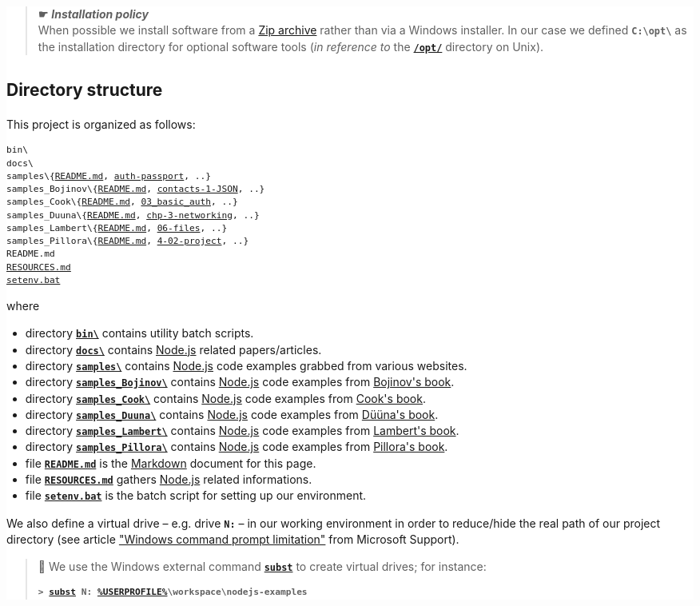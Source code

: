 > **&#9755;** ***Installation policy***<br/>
> When possible we install software from a [Zip archive][zip_archive] rather than via a Windows installer. In our case we defined **`C:\opt\`** as the installation directory for optional software tools (*in reference to* the [**`/opt/`**][linux_opt] directory on Unix).

## <span id="structure">Directory structure</span>

This project is organized as follows:
<pre style="font-size:80%;">
bin\
docs\
samples\{<a href="samples/README.md">README.md</a>, <a href="samples/auth-passport/">auth-passport</a>, ..}
samples_Bojinov\{<a href="samples_Bojinov/README.md">README.md</a>, <a href="samples_Bojinov/contacts-1-JSON/">contacts-1-JSON</a>, ..}
samples_Cook\{<a href="samples_Cook/README.md">README.md</a>, <a href="samples_Cook/03_basic_auth/">03_basic_auth</a>, ..}
samples_Duuna\{<a href="samples_Duuna/README.md">README.md</a>, <a href="samples_Duuna/chp-3-networking/">chp-3-networking</a>, ..}
samples_Lambert\{<a href="samples_Lambert/README.md">README.md</a>, <a href="samples_Lambert/06-files/">06-files</a>, ..}
samples_Pillora\{<a href="samples_Pillora/README.md">README.md</a>, <a href="samples_Pillora/4-02-project/">4-02-project</a>, ..}
README.md
<a href="RESOURCES.md">RESOURCES.md</a>
<a href="setenv.bat">setenv.bat</a>
</pre>

where

- directory [**`bin\`**](bin/) contains utility batch scripts.
- directory [**`docs\`**](docs/) contains [Node.js][nodejs] related papers/articles.
- directory [**`samples\`**](samples/) contains [Node.js][nodejs] code examples grabbed from various websites.
- directory [**`samples_Bojinov\`**](samples_Bojinov/) contains [Node.js][nodejs] code examples from [Bojinov's book][book_bojinov].
- directory [**`samples_Cook\`**](samples_Cook/) contains [Node.js][nodejs] code examples from [Cook's book][book_cook].
- directory [**`samples_Duuna\`**](samples_Duuna/) contains [Node.js][nodejs] code examples from [Düüna's book][book_duuna].
- directory [**`samples_Lambert\`**](samples_Lambert/) contains [Node.js][nodejs] code examples from [Lambert's book][book_lambert].
- directory [**`samples_Pillora\`**](samples_Pillora/) contains [Node.js][nodejs] code examples from [Pillora's book][book_pillora].
- file [**`README.md`**](README.md) is the [Markdown][github_markdown] document for this page.
- file [**`RESOURCES.md`**](RESOURCES.md) gathers [Node.js][nodejs] related informations.
- file [**`setenv.bat`**](setenv.bat) is the batch script for setting up our environment.

We also define a virtual drive &ndash; e.g. drive **`N:`** &ndash; in our working environment in order to reduce/hide the real path of our project directory (see article ["Windows command prompt limitation"][windows_limitation] from Microsoft Support).

> **:mag_right:** We use the Windows external command [**`subst`**][windows_subst] to create virtual drives; for instance:
>
> <pre style="font-size:80%;">
> <b>&gt; <a href="https://docs.microsoft.com/en-us/windows-server/administration/windows-commands/subst">subst</a> N: <a href="https://en.wikipedia.org/wiki/Environment_variable#Default_values">%USERPROFILE%</a>\workspace\nodejs-examples</b>
> </pre>


[ada_examples]: https://github.com/michelou/ada-examples
[akka_examples]: https://github.com/michelou/akka-examples
[book_bojinov]: https://www.amazon.com/RESTful-Web-API-Design-Node-JS/dp/1786469138
[book_cook]: https://www.amazon.com/Node-js-Essentials-Fabian-Cook/dp/1785284924
[book_duuna]: https://pragprog.com/book/kdnodesec/secure-your-node-js-web-application
[book_lambert]: https://www.editions-eni.fr/livre/node-js-exploitez-la-puissance-de-javascript-cote-serveur-9782746089785
[book_pillora]: https://www.packtpub.com/web-development/getting-started-grunt-javascript-task-runner
[cpp_examples]: https://github.com/michelou/cpp-examples
[dart_examples]: https://github.com/michelou/dart-examples
[deno_examples]: https://github.com/michelou/deno-examples
[docker_examples]: https://github.com/michelou/docker-examples
[flix_examples]: https://github.com/michelou/flix-examples
[git_cli]: https://git-scm.com/docs/git
[git_docs]: https://git-scm.com/docs/git
[git_downloads]: https://git-scm.com/download/win
[git_relnotes]: https://raw.githubusercontent.com/git/git/master/Documentation/RelNotes/2.43.0.txt
[git_win]: https://git-scm.com/download/win
[github_markdown]: https://github.github.com/gfm/
[golang_examples]: https://github.com/michelou/golang-examples
[graalvm_examples]: https://github.com/michelou/graalvm-examples
[haskell_examples]: https://github.com/michelou/haskell-examples
[ibm_developer]: https://developer.ibm.com/
[ibm_nodejs_14]: https://developer.ibm.com/technologies/node-js/blogs/nodejs-14-ibm-release-blog/
[kafka_examples]: https://github.com/michelou/kafka-examples
[kotlin_examples]: https://github.com/michelou/kotlin-examples
[linux_opt]: https://tldp.org/LDP/Linux-Filesystem-Hierarchy/html/opt.html
[llvm_examples]: https://github.com/michelou/llvm-examples
[m2_examples]: https://github.com/michelou/m2-examples
[man1_awk]: https://www.linux.org/docs/man1/awk.html
[man1_diff]: https://www.linux.org/docs/man1/diff.html
[man1_file]: https://www.linux.org/docs/man1/file.html
[man1_grep]: https://www.linux.org/docs/man1/grep.html
[man1_more]: https://www.linux.org/docs/man1/more.html
[man1_mv]: https://www.linux.org/docs/man1/mv.html
[man1_rmdir]: https://www.linux.org/docs/man1/rmdir.html
[man1_sed]: https://www.linux.org/docs/man1/sed.html
[man1_wc]: https://www.linux.org/docs/man1/wc.html
[medium_home]: https://medium.com/
[medium_nodejs_14]: https://medium.com/@nodejs/node-js-version-14-available-now-8170d384567e
[mongodb_downloads]: https://www.mongodb.com/try/download/community
[mongodb5_relnotes]: https://docs.mongodb.com/upcoming/release-notes/5.0/
[mongodb6_relnotes]: https://docs.mongodb.com/upcoming/release-notes/6.0/
[mongodb7_relnotes]: https://docs.mongodb.com/upcoming/release-notes/7.0/
[mongodb_mongod]: https://docs.mongodb.com/manual/reference/program/mongod/
[mongosh_changelog]: https://www.mongodb.com/docs/mongodb-shell/changelog/
[mongosh_downloads]: https://github.com/mongodb-js/mongosh/releases
[nodejs]: https://nodejs.org/
[nodejs_node]: https://nodejs.org/api/cli.html#cli_command_line_options
[nodejs_npm]: https://docs.npmjs.com/cli/npm
[nodejs12_changelog]: https://github.com/nodejs/node/blob/master/doc/changelogs/CHANGELOG_V12.md#12.22.12
[nodejs12_downloads]: https://nodejs.org/dist/latest-v12.x/
[nodejs14_changelog]: https://github.com/nodejs/node/blob/master/doc/changelogs/CHANGELOG_V14.md#14.21.3
[nodejs14_downloads]: https://nodejs.org/dist/latest-v14.x/
[nodejs16_changelog]: https://github.com/nodejs/node/blob/master/doc/changelogs/CHANGELOG_V16.md#16.20.2
[nodejs16_downloads]: https://nodejs.org/dist/latest-v16.x/
[nodejs18_changelog]: https://github.com/nodejs/node/blob/master/doc/changelogs/CHANGELOG_V18.md#18.19.1
[nodejs18_downloads]: https://nodejs.org/dist/latest-v18.x/
[nodejs20_changelog]: https://github.com/nodejs/node/blob/master/doc/changelogs/CHANGELOG_V20.md#20.11.1
[nodejs20_downloads]: https://nodejs.org/dist/latest-v20.x/
[rust_examples]: https://github.com/michelou/rust-examples
[scala3_examples]: https://github.com/michelou/dotty-examples
[siege_refman]: https://www.joedog.org/siege-manual/
[spark_examples]: https://github.com/michelou/spark-examples
[spring_examples]: https://github.com/michelou/spring-examples
[trufflesqueak_examples]: https://github.com/michelou/trufflesqueak-examples
[windows_limitation]: https://support.microsoft.com/en-gb/help/830473/command-prompt-cmd-exe-command-line-string-limitation
[windows_subst]: https://docs.microsoft.com/en-us/windows-server/administration/windows-commands/subst
[wix_examples]: https://github.com/michelou/wix-examples
[zip_archive]: https://www.howtogeek.com/178146/htg-explains-everything-you-need-to-know-about-zipped-files/